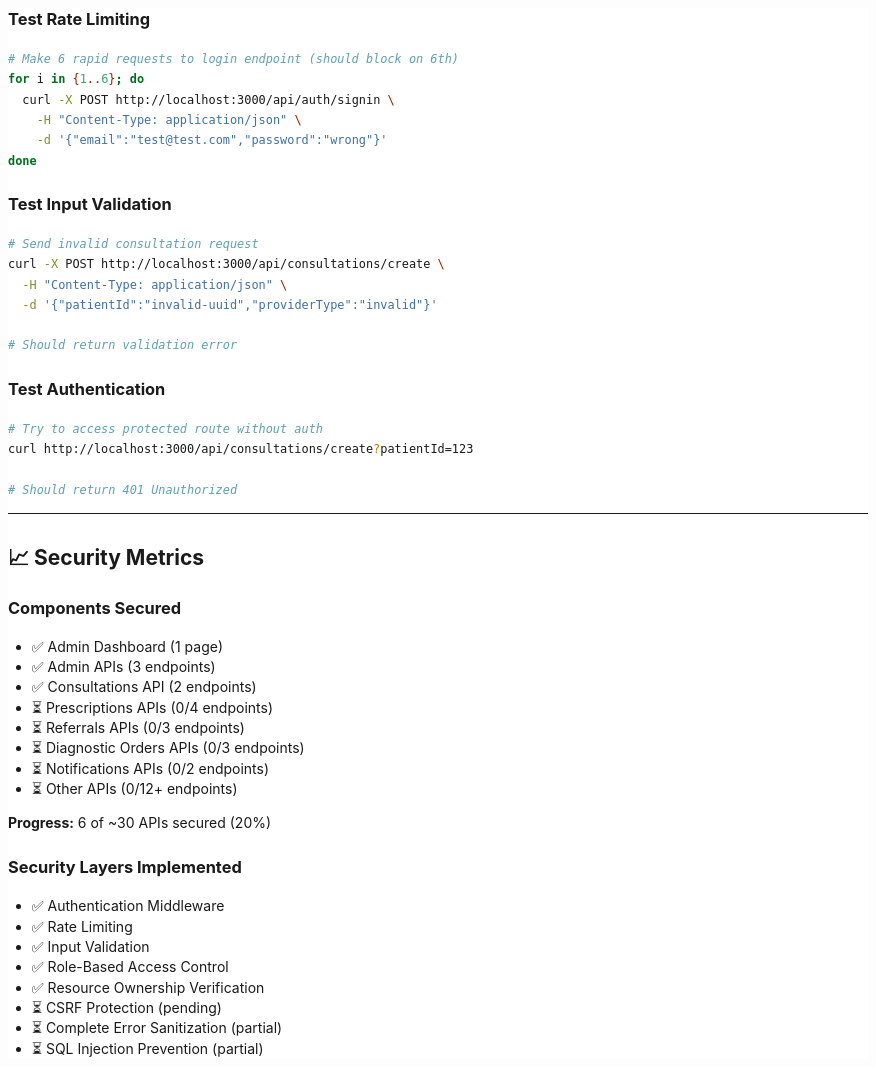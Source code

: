 ### Test Rate Limiting
```bash
# Make 6 rapid requests to login endpoint (should block on 6th)
for i in {1..6}; do 
  curl -X POST http://localhost:3000/api/auth/signin \
    -H "Content-Type: application/json" \
    -d '{"email":"test@test.com","password":"wrong"}'
done
```

### Test Input Validation
```bash
# Send invalid consultation request
curl -X POST http://localhost:3000/api/consultations/create \
  -H "Content-Type: application/json" \
  -d '{"patientId":"invalid-uuid","providerType":"invalid"}'

# Should return validation error
```

### Test Authentication
```bash
# Try to access protected route without auth
curl http://localhost:3000/api/consultations/create?patientId=123

# Should return 401 Unauthorized
```

---

## 📈 Security Metrics

### Components Secured
- ✅ Admin Dashboard (1 page)
- ✅ Admin APIs (3 endpoints)
- ✅ Consultations API (2 endpoints)
- ⏳ Prescriptions APIs (0/4 endpoints)
- ⏳ Referrals APIs (0/3 endpoints)
- ⏳ Diagnostic Orders APIs (0/3 endpoints)
- ⏳ Notifications APIs (0/2 endpoints)
- ⏳ Other APIs (0/12+ endpoints)

**Progress:** 6 of ~30 APIs secured (20%)

### Security Layers Implemented
- ✅ Authentication Middleware
- ✅ Rate Limiting
- ✅ Input Validation
- ✅ Role-Based Access Control
- ✅ Resource Ownership Verification
- ⏳ CSRF Protection (pending)
- ⏳ Complete Error Sanitization (partial)
- ⏳ SQL Injection Prevention (partial)
